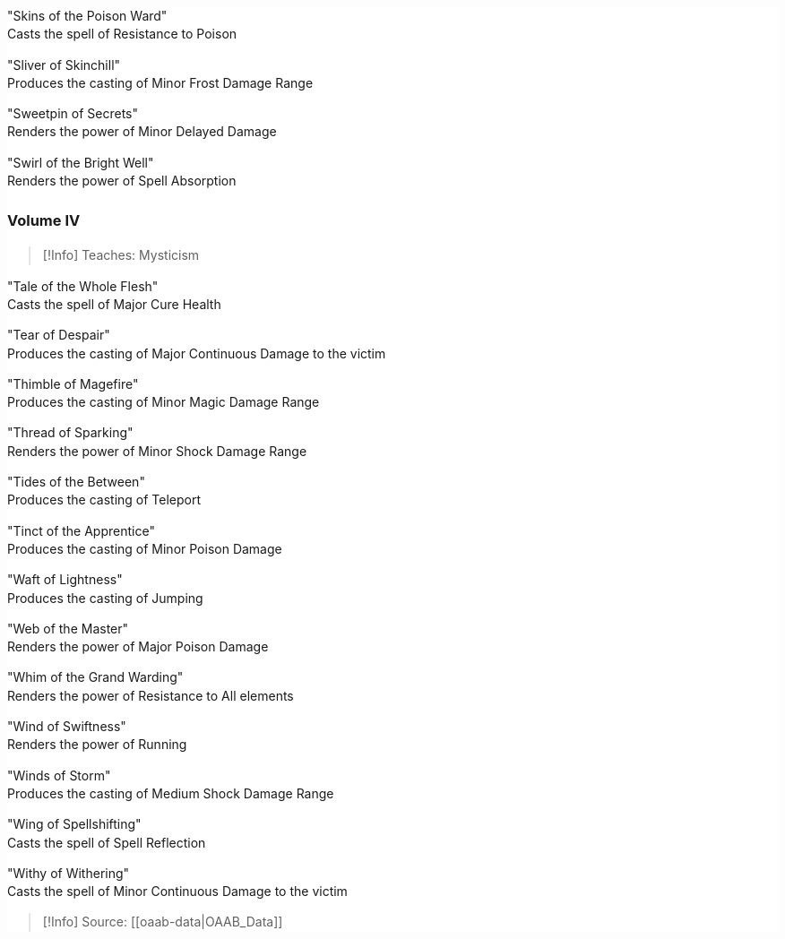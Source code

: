 "Skins of the Poison Ward"  
Casts the spell of Resistance to Poison  
  
"Sliver of Skinchill"  
Produces the casting of Minor Frost Damage Range  
  
"Sweetpin of Secrets"  
Renders the power of Minor Delayed Damage  
  
"Swirl of the Bright Well"  
Renders the power of Spell Absorption

### Volume IV
> [!Info]
> Teaches: Mysticism

"Tale of the Whole Flesh"  
Casts the spell of Major Cure Health  
  
"Tear of Despair"  
Produces the casting of Major Continuous Damage to the victim  
  
"Thimble of Magefire"  
Produces the casting of Minor Magic Damage Range  
  
"Thread of Sparking"  
Renders the power of Minor Shock Damage Range  
  
"Tides of the Between"  
Produces the casting of Teleport  
  
"Tinct of the Apprentice"  
Produces the casting of Minor Poison Damage  
  
"Waft of Lightness"  
Produces the casting of Jumping  
  
"Web of the Master"  
Renders the power of Major Poison Damage  
  
"Whim of the Grand Warding"  
Renders the power of Resistance to All elements  
  
"Wind of Swiftness"  
Renders the power of Running  
  
"Winds of Storm"  
Produces the casting of Medium Shock Damage Range  
  
"Wing of Spellshifting"  
Casts the spell of Spell Reflection  
  
"Withy of Withering"  
Casts the spell of Minor Continuous Damage to the victim

> [!Info]
> Source: [[oaab-data|OAAB_Data]]